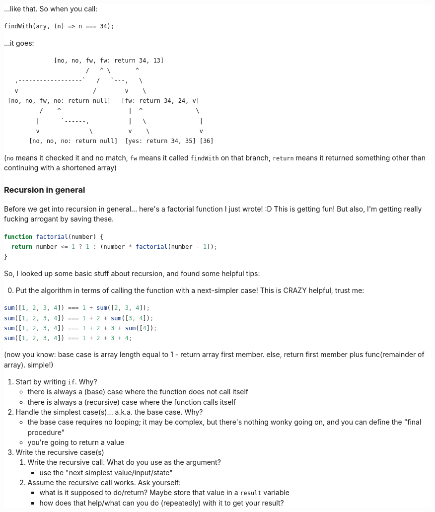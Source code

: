 …like that. So when you call:

```
findWith(ary, (n) => n === 34);
```

…it goes:

```              
              [no, no, fw, fw: return 34, 13]
                       /   ^ \       ^
   ,------------------`   /   `---,   \
   v                     /        v    \
 [no, no, fw, no: return null]   [fw: return 34, 24, v]
          /    ^                   |  ^               \
         |      `------,           |   \               |
         v              \          v    \              v
       [no, no, no: return null]  [yes: return 34, 35] [36]
```

(`no` means it checked it and no match, `fw` means it called `findWith` on that branch, `return` means it returned something other than continuing with a shortened array)

### Recursion in general

Before we get into recursion in general... here's a factorial function I just wrote! :D This is getting fun! But also, I'm getting really fucking arrogant by saving these.

```js
function factorial(number) {
  return number <= 1 ? 1 : (number * factorial(number - 1));
}
```

So, I looked up some basic stuff about recursion, and found some helpful tips:

0. Put the algorithm in terms of calling the function with a next-simpler case! This is CRAZY helpful, trust me:

```js
sum([1, 2, 3, 4]) === 1 + sum([2, 3, 4]);
sum([1, 2, 3, 4]) === 1 + 2 + sum([3, 4]);
sum([1, 2, 3, 4]) === 1 + 2 + 3 + sum([4]);
sum([1, 2, 3, 4]) === 1 + 2 + 3 + 4;
```

(now you know: base case is array length equal to 1 - return array first member. else, return first member plus func(remainder of array). simple!)

1. Start by writing `if`. Why?
    - there is always a (base) case where the function does not call itself
    - there is always a (recursive) case where the function calls itself
2. Handle the simplest case(s)... a.k.a. the base case. Why?
    - the base case requires no looping; it may be complex, but there's nothing wonky going on, and you can define the "final procedure"
    - you're going to return a value
3. Write the recursive case(s)
    1. Write the recursive call. What do you use as the argument?
        - use the "next simplest value/input/state"
    2. Assume the recursive call works. Ask yourself:
        - what is it supposed to do/return? Maybe store that value in a `result` variable
        - how does that help/what can you do (repeatedly) with it to get your result?
